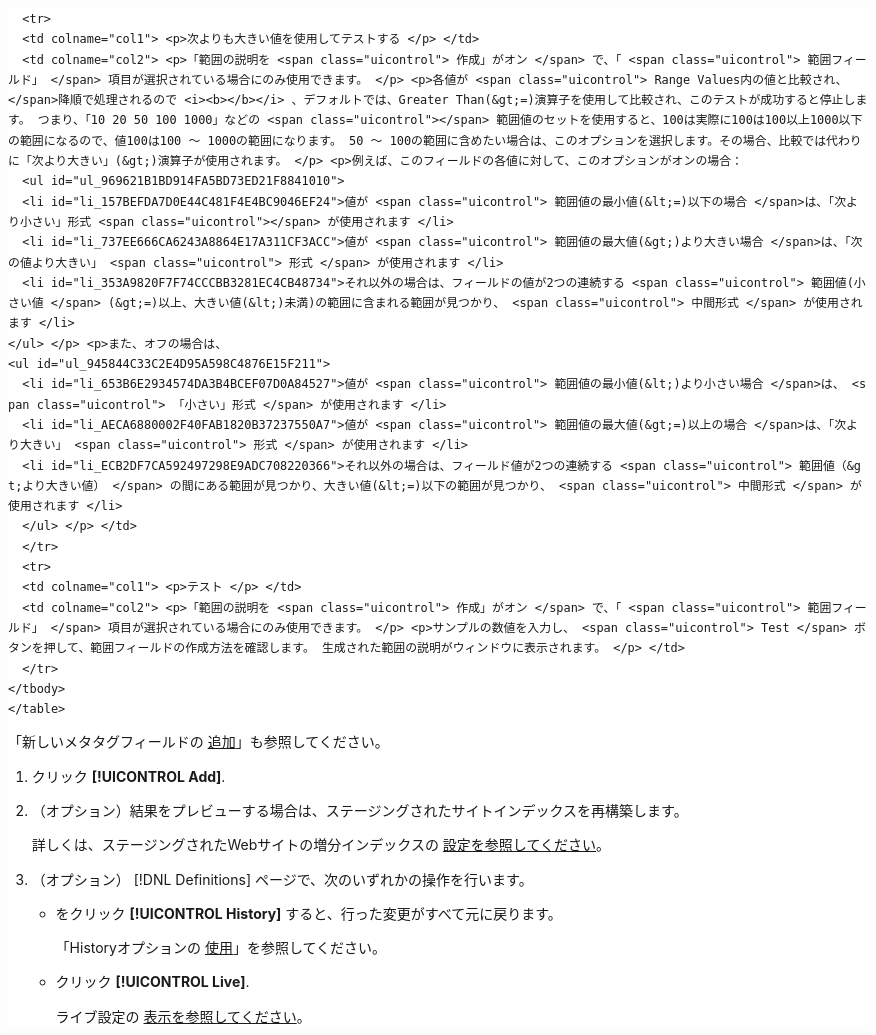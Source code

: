       <tr> 
      <td colname="col1"> <p>次よりも大きい値を使用してテストする </p> </td> 
      <td colname="col2"> <p>「範囲の説明を <span class="uicontrol"> 作成」がオン </span> で、「 <span class="uicontrol"> 範囲フィールド」 </span> 項目が選択されている場合にのみ使用できます。 </p> <p>各値が <span class="uicontrol"> Range Values内の値と比較され、 </span>降順で処理されるので <i><b></b></i> 、デフォルトでは、Greater Than(&gt;=)演算子を使用して比較され、このテストが成功すると停止します。 つまり、「10 20 50 100 1000」などの <span class="uicontrol"></span> 範囲値のセットを使用すると、100は実際に100は100以上1000以下の範囲になるので、値100は100 ～ 1000の範囲になります。 50 ～ 100の範囲に含めたい場合は、このオプションを選択します。その場合、比較では代わりに「次より大きい」(&gt;)演算子が使用されます。 </p> <p>例えば、このフィールドの各値に対して、このオプションがオンの場合： 
      <ul id="ul_969621B1BD914FA5BD73ED21F8841010"> 
      <li id="li_157BEFDA7D0E44C481F4E4BC9046EF24">値が <span class="uicontrol"> 範囲値の最小値(&lt;=)以下の場合 </span>は、「次より小さい」形式 <span class="uicontrol"></span> が使用されます </li> 
      <li id="li_737EE666CA6243A8864E17A311CF3ACC">値が <span class="uicontrol"> 範囲値の最大値(&gt;)より大きい場合 </span>は、「次の値より大きい」 <span class="uicontrol"> 形式 </span> が使用されます </li> 
      <li id="li_353A9820F7F74CCCBB3281EC4CB48734">それ以外の場合は、フィールドの値が2つの連続する <span class="uicontrol"> 範囲値(小さい値 </span> (&gt;=)以上、大きい値(&lt;)未満)の範囲に含まれる範囲が見つかり、 <span class="uicontrol"> 中間形式 </span> が使用されます </li> 
    </ul> </p> <p>また、オフの場合は、 
    <ul id="ul_945844C33C2E4D95A598C4876E15F211"> 
      <li id="li_653B6E2934574DA3B4BCEF07D0A84527">値が <span class="uicontrol"> 範囲値の最小値(&lt;)より小さい場合 </span>は、 <span class="uicontrol"> 「小さい」形式 </span> が使用されます </li> 
      <li id="li_AECA6880002F40FAB1820B37237550A7">値が <span class="uicontrol"> 範囲値の最大値(&gt;=)以上の場合 </span>は、「次より大きい」 <span class="uicontrol"> 形式 </span> が使用されます </li> 
      <li id="li_ECB2DF7CA592497298E9ADC708220366">それ以外の場合は、フィールド値が2つの連続する <span class="uicontrol"> 範囲値（&gt;より大きい値） </span> の間にある範囲が見つかり、大きい値(&lt;=)以下の範囲が見つかり、 <span class="uicontrol"> 中間形式 </span> が使用されます </li> 
      </ul> </p> </td> 
      </tr> 
      <tr> 
      <td colname="col1"> <p>テスト </p> </td> 
      <td colname="col2"> <p>「範囲の説明を <span class="uicontrol"> 作成」がオン </span> で、「 <span class="uicontrol"> 範囲フィールド」 </span> 項目が選択されている場合にのみ使用できます。 </p> <p>サンプルの数値を入力し、 <span class="uicontrol"> Test </span> ボタンを押して、範囲フィールドの作成方法を確認します。 生成された範囲の説明がウィンドウに表示されます。 </p> </td> 
      </tr> 
    </tbody> 
    </table>

   「新しいメタタグフィールドの [追加](../c-about-settings-menu/c-about-metadata-menu.md#task_6DF188C0FC7F4831A4444CA9AFA615E5)」も参照してください。
1. クリック **[!UICONTROL Add]**.
1. （オプション）結果をプレビューする場合は、ステージングされたサイトインデックスを再構築します。

   詳しくは、ステージングされたWebサイトの増分インデックスの [設定を参照してください](../c-about-index-menu/c-about-incremental-index.md#task_46A367B0786C4C90BFFA5D3F95FD86C0)。
1. （オプション） [!DNL Definitions] ページで、次のいずれかの操作を行います。

   * をクリック **[!UICONTROL History]** すると、行った変更がすべて元に戻ります。

      「Historyオプションの [使用](../t-using-the-history-option.md#task_70DD3F87A67242BBBD2CB27156F43002)」を参照してください。

   * クリック **[!UICONTROL Live]**.

      ライブ設定の [表示を参照してください](../c-about-staging.md#task_401A0EBDB5DB4D4CA933CBA7BECDC10F)。
